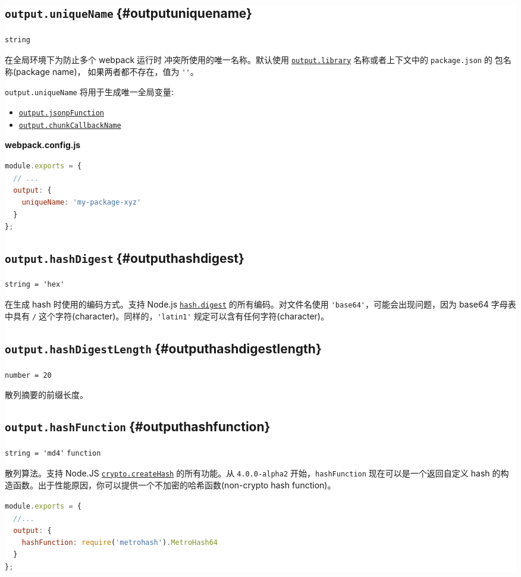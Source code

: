 ## `output.uniqueName` {#outputuniquename}

`string`

在全局环境下为防止多个 webpack 运行时 冲突所使用的唯一名称。默认使用 [`output.library`](/configuration/output/#outputlibrary) 名称或者上下文中的 `package.json` 的 包名称(package name)， 如果两者都不存在，值为 `''`。

`output.uniqueName` 将用于生成唯一全局变量:

- [`output.jsonpFunction`](/configuration/output/#outputjsonpfunction)
- [`output.chunkCallbackName`](/configuration/output/#outputchunkcallbackname)

__webpack.config.js__

```javascript
module.exports = {
  // ...
  output: {
    uniqueName: 'my-package-xyz'
  }
};
```


## `output.hashDigest` {#outputhashdigest}

`string = 'hex'`

在生成 hash 时使用的编码方式。支持 Node.js [`hash.digest`](https://nodejs.org/api/crypto.html#crypto_hash_digest_encoding) 的所有编码。对文件名使用 `'base64'`，可能会出现问题，因为 base64 字母表中具有 `/` 这个字符(character)。同样的，`'latin1'` 规定可以含有任何字符(character)。


## `output.hashDigestLength` {#outputhashdigestlength}

`number = 20`

散列摘要的前缀长度。


## `output.hashFunction` {#outputhashfunction}

`string = 'md4'` `function`

散列算法。支持 Node.JS [`crypto.createHash`](https://nodejs.org/api/crypto.html#crypto_crypto_createhash_algorithm_options) 的所有功能。从 `4.0.0-alpha2` 开始，`hashFunction` 现在可以是一个返回自定义 hash 的构造函数。出于性能原因，你可以提供一个不加密的哈希函数(non-crypto hash function)。

```javascript
module.exports = {
  //...
  output: {
    hashFunction: require('metrohash').MetroHash64
  }
};
```
